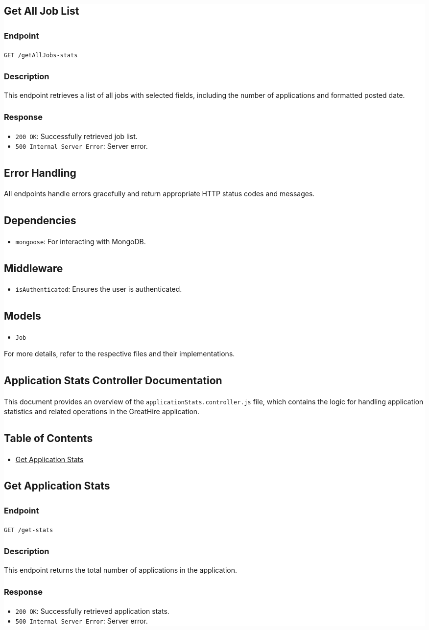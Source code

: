 ## Get All Job List

### Endpoint
`GET /getAllJobs-stats`

### Description
This endpoint retrieves a list of all jobs with selected fields, including the number of applications and formatted posted date.

### Response
- `200 OK`: Successfully retrieved job list.
- `500 Internal Server Error`: Server error.

## Error Handling
All endpoints handle errors gracefully and return appropriate HTTP status codes and messages.

## Dependencies
- `mongoose`: For interacting with MongoDB.

## Middleware
- `isAuthenticated`: Ensures the user is authenticated.

## Models
- `Job`

For more details, refer to the respective files and their implementations.


## Application Stats Controller Documentation

This document provides an overview of the `applicationStats.controller.js` file, which contains the logic for handling application statistics and related operations in the GreatHire application.

## Table of Contents
- [Get Application Stats](#get-application-stats)

## Get Application Stats

### Endpoint
`GET /get-stats`

### Description
This endpoint returns the total number of applications in the application.

### Response
- `200 OK`: Successfully retrieved application stats.
- `500 Internal Server Error`: Server error.
